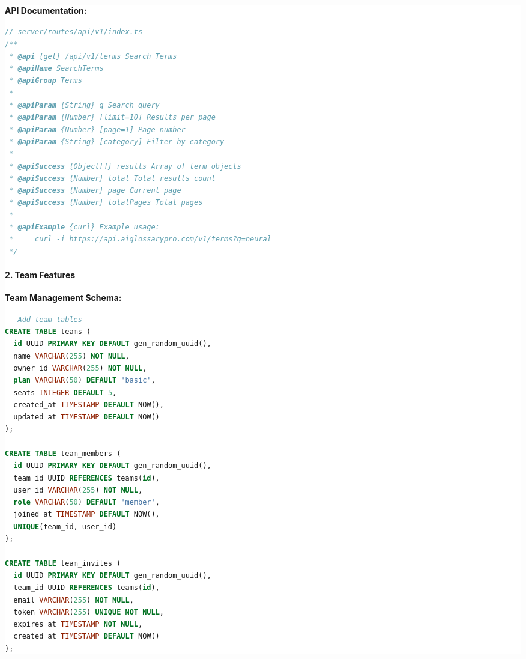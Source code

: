 **API Documentation:**
```typescript
// server/routes/api/v1/index.ts
/**
 * @api {get} /api/v1/terms Search Terms
 * @apiName SearchTerms
 * @apiGroup Terms
 * 
 * @apiParam {String} q Search query
 * @apiParam {Number} [limit=10] Results per page
 * @apiParam {Number} [page=1] Page number
 * @apiParam {String} [category] Filter by category
 * 
 * @apiSuccess {Object[]} results Array of term objects
 * @apiSuccess {Number} total Total results count
 * @apiSuccess {Number} page Current page
 * @apiSuccess {Number} totalPages Total pages
 * 
 * @apiExample {curl} Example usage:
 *     curl -i https://api.aiglossarypro.com/v1/terms?q=neural
 */
```

#### 2. Team Features

**Team Management Schema:**
```sql
-- Add team tables
CREATE TABLE teams (
  id UUID PRIMARY KEY DEFAULT gen_random_uuid(),
  name VARCHAR(255) NOT NULL,
  owner_id VARCHAR(255) NOT NULL,
  plan VARCHAR(50) DEFAULT 'basic',
  seats INTEGER DEFAULT 5,
  created_at TIMESTAMP DEFAULT NOW(),
  updated_at TIMESTAMP DEFAULT NOW()
);

CREATE TABLE team_members (
  id UUID PRIMARY KEY DEFAULT gen_random_uuid(),
  team_id UUID REFERENCES teams(id),
  user_id VARCHAR(255) NOT NULL,
  role VARCHAR(50) DEFAULT 'member',
  joined_at TIMESTAMP DEFAULT NOW(),
  UNIQUE(team_id, user_id)
);

CREATE TABLE team_invites (
  id UUID PRIMARY KEY DEFAULT gen_random_uuid(),
  team_id UUID REFERENCES teams(id),
  email VARCHAR(255) NOT NULL,
  token VARCHAR(255) UNIQUE NOT NULL,
  expires_at TIMESTAMP NOT NULL,
  created_at TIMESTAMP DEFAULT NOW()
);
```
